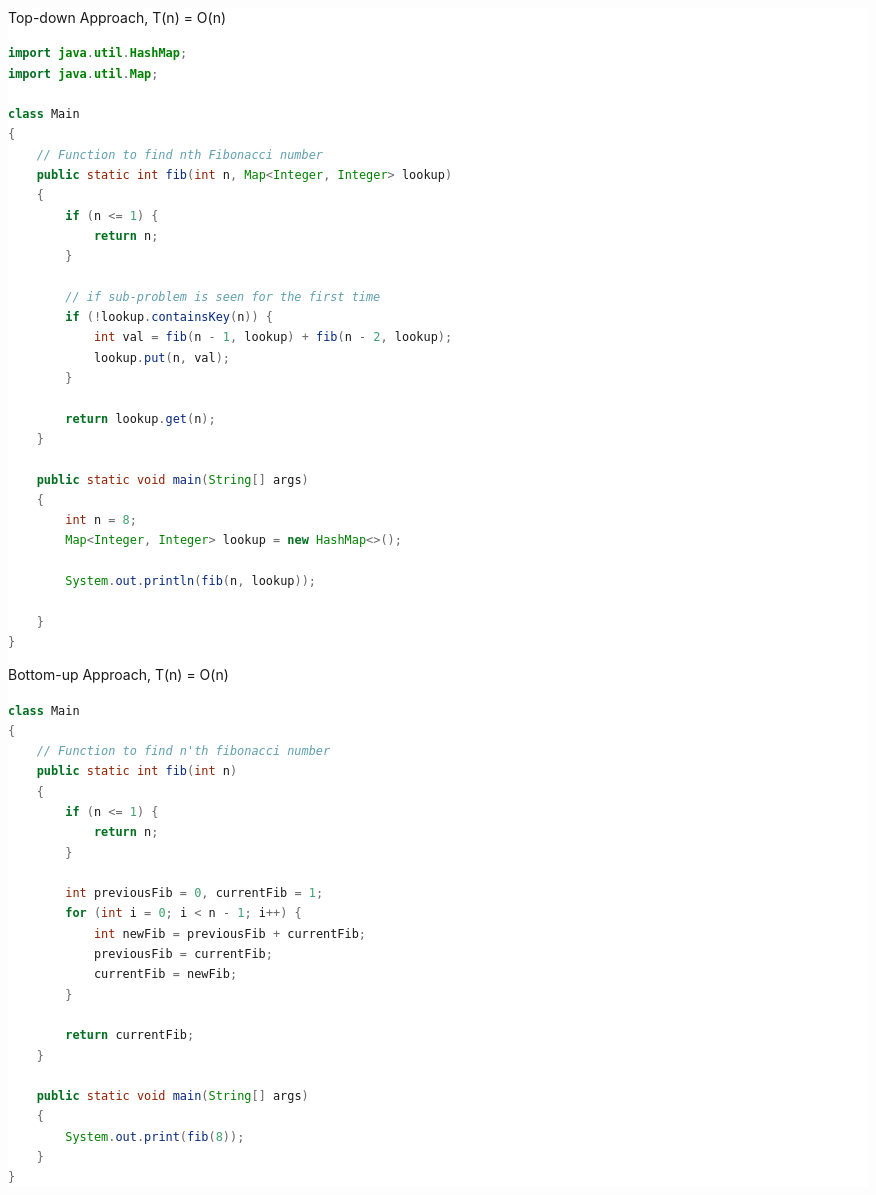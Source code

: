 Top-down Approach, T(n) = O(n)

```java
import java.util.HashMap;
import java.util.Map;
 
class Main
{
    // Function to find nth Fibonacci number
    public static int fib(int n, Map<Integer, Integer> lookup)
    {
        if (n <= 1) {
            return n;
        }
 
        // if sub-problem is seen for the first time
        if (!lookup.containsKey(n)) {
            int val = fib(n - 1, lookup) + fib(n - 2, lookup);
            lookup.put(n, val);
        }
 
        return lookup.get(n);
    }
 
    public static void main(String[] args)
    {
        int n = 8;
        Map<Integer, Integer> lookup = new HashMap<>();
 
        System.out.println(fib(n, lookup));
 
    }
}
```

Bottom-up Approach, T(n) = O(n)

```java
class Main
{
    // Function to find n'th fibonacci number
    public static int fib(int n)
    {
        if (n <= 1) {
            return n;
        }
 
        int previousFib = 0, currentFib = 1;
        for (int i = 0; i < n - 1; i++) {
            int newFib = previousFib + currentFib;
            previousFib = currentFib;
            currentFib = newFib;
        }
 
        return currentFib;
    }
 
    public static void main(String[] args)
    {
        System.out.print(fib(8));
    }
}
```
